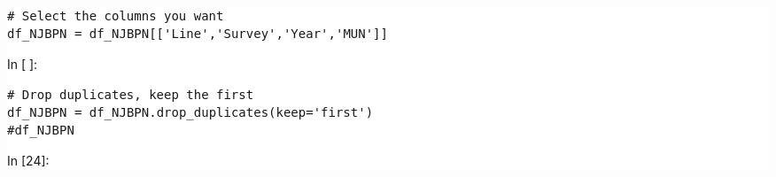 <div class="inner_cell">

<div class="input_area">

<div class=" highlight hl-ipython3">

<pre><span></span><span class="c1"># Select the columns you want</span>
<span class="n">df_NJBPN</span> <span class="o">=</span> <span class="n">df_NJBPN</span><span class="p">[[</span><span class="s1">'Line'</span><span class="p">,</span><span class="s1">'Survey'</span><span class="p">,</span><span class="s1">'Year'</span><span class="p">,</span><span class="s1">'MUN'</span><span class="p">]]</span>
</pre>

</div>

</div>

</div>

</div>

</div>

<div class="cell border-box-sizing code_cell rendered">

<div class="input">

<div class="prompt input_prompt">In [ ]:</div>

<div class="inner_cell">

<div class="input_area">

<div class=" highlight hl-ipython3">

<pre><span></span><span class="c1"># Drop duplicates, keep the first</span>
<span class="n">df_NJBPN</span> <span class="o">=</span> <span class="n">df_NJBPN</span><span class="o">.</span><span class="n">drop_duplicates</span><span class="p">(</span><span class="n">keep</span><span class="o">=</span><span class="s1">'first'</span><span class="p">)</span>
<span class="c1">#df_NJBPN</span>
</pre>

</div>

</div>

</div>

</div>

</div>

<div class="cell border-box-sizing code_cell rendered">

<div class="input">

<div class="prompt input_prompt">In [24]:</div>

<div class="inner_cell">

<div class="input_area">

<div class=" highlight hl-ipython3">
